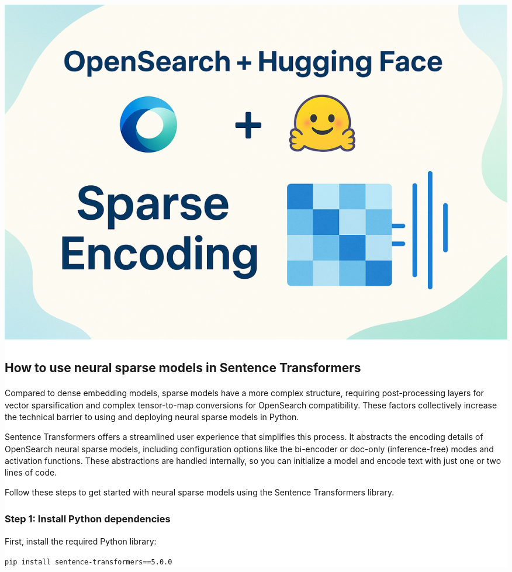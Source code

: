<img src="/assets/media/blog-images/2025-06-11-neural-sparse-sentence-transformers/image.png"/>

## How to use neural sparse models in Sentence Transformers

Compared to dense embedding models, sparse models have a more complex structure, requiring post-processing layers for vector sparsification and complex tensor-to-map conversions for OpenSearch compatibility. These factors collectively increase the technical barrier to using and deploying neural sparse models in Python.

Sentence Transformers offers a streamlined user experience that simplifies this process. It abstracts the encoding details of OpenSearch neural sparse models, including configuration options like the bi-encoder or doc-only (inference-free) modes and activation functions. These abstractions are handled internally, so you can initialize a model and encode text with just one or two lines of code.

Follow these steps to get started with neural sparse models using the Sentence Transformers library.

### Step 1: Install Python dependencies

First, install the required Python library:

```bash
pip install sentence-transformers==5.0.0
```
